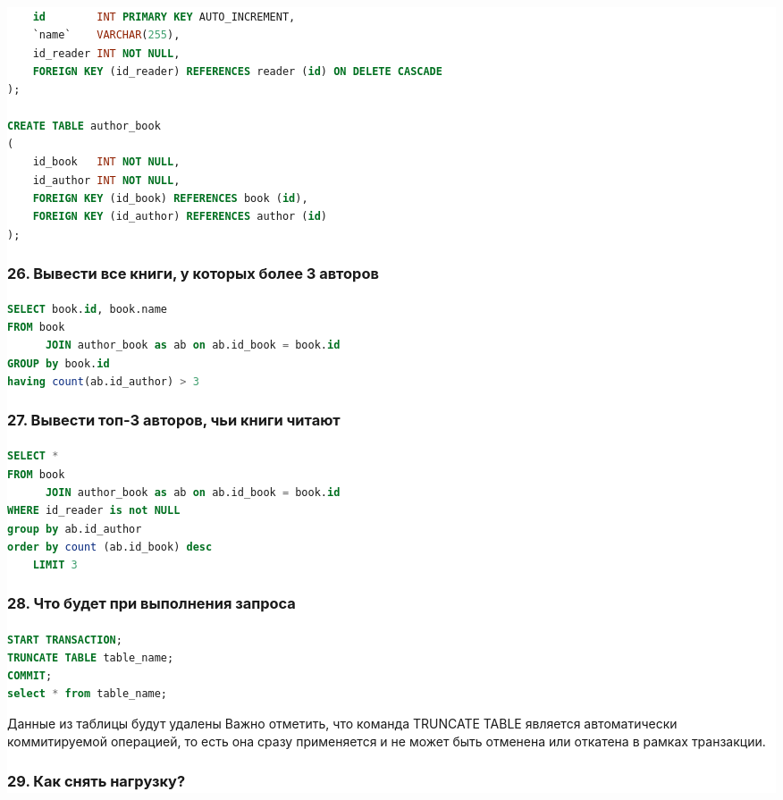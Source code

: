 ```sql
    id        INT PRIMARY KEY AUTO_INCREMENT,
    `name`    VARCHAR(255),
    id_reader INT NOT NULL,
    FOREIGN KEY (id_reader) REFERENCES reader (id) ON DELETE CASCADE
);

CREATE TABLE author_book
(
    id_book   INT NOT NULL,
    id_author INT NOT NULL,
    FOREIGN KEY (id_book) REFERENCES book (id),
    FOREIGN KEY (id_author) REFERENCES author (id)
);
```

### 26. Вывести все книги, у которых более 3 авторов

```sql
SELECT book.id, book.name
FROM book
      JOIN author_book as ab on ab.id_book = book.id
GROUP by book.id
having count(ab.id_author) > 3
```

### 27. Вывести топ-3 авторов, чьи книги читают

```sql
SELECT *
FROM book
      JOIN author_book as ab on ab.id_book = book.id
WHERE id_reader is not NULL 
group by ab.id_author
order by count (ab.id_book) desc
    LIMIT 3
```

### 28. Что будет при выполнения запроса

```sql
START TRANSACTION;
TRUNCATE TABLE table_name;
COMMIT;
select * from table_name;
```

Данные из таблицы будут удалены
Важно отметить, что команда TRUNCATE TABLE является автоматически коммитируемой операцией, то есть она сразу применяется
и не может быть отменена или откатена в рамках транзакции.

### 29. Как снять нагрузку?
